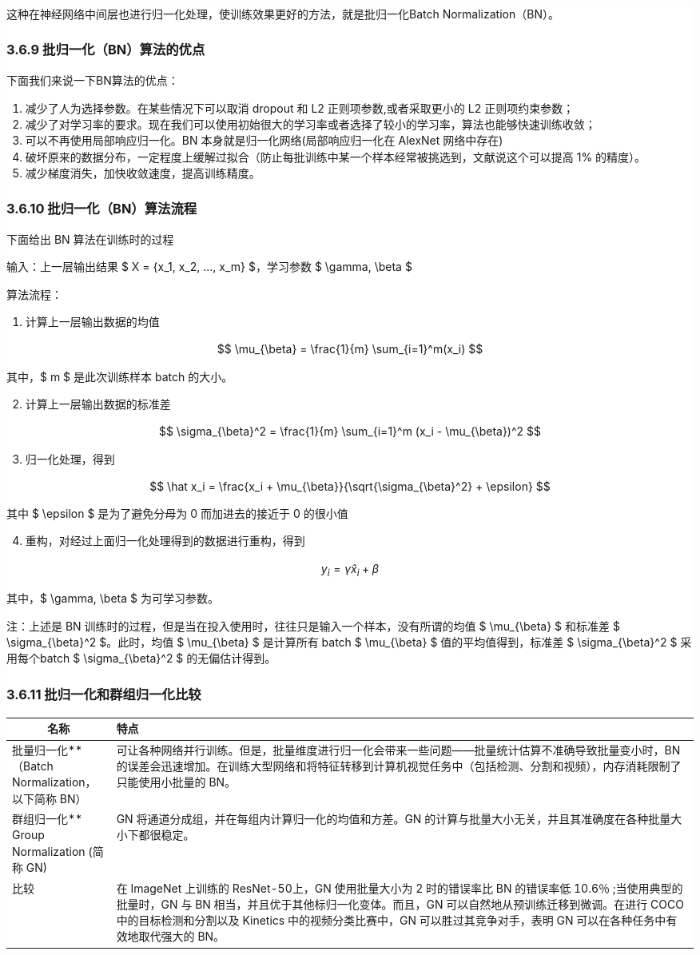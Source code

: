 这种在神经网络中间层也进行归一化处理，使训练效果更好的方法，就是批归一化Batch Normalization（BN）。

### 3.6.9 批归一化（BN）算法的优点

下面我们来说一下BN算法的优点： 
1. 减少了人为选择参数。在某些情况下可以取消 dropout 和 L2 正则项参数,或者采取更小的 L2 正则项约束参数； 
2. 减少了对学习率的要求。现在我们可以使用初始很大的学习率或者选择了较小的学习率，算法也能够快速训练收敛； 
3. 可以不再使用局部响应归一化。BN 本身就是归一化网络(局部响应归一化在 AlexNet 网络中存在) 
4. 破坏原来的数据分布，一定程度上缓解过拟合（防止每批训练中某一个样本经常被挑选到，文献说这个可以提高 1% 的精度）。 
5. 减少梯度消失，加快收敛速度，提高训练精度。

### 3.6.10 批归一化（BN）算法流程

下面给出 BN 算法在训练时的过程

输入：上一层输出结果 $ X = {x_1, x_2, ..., x_m} $，学习参数 $ \gamma, \beta $

算法流程：

1. 计算上一层输出数据的均值

$$
\mu_{\beta} = \frac{1}{m} \sum_{i=1}^m(x_i)
$$

其中，$ m ​$ 是此次训练样本 batch 的大小。

2. 计算上一层输出数据的标准差

$$
\sigma_{\beta}^2 = \frac{1}{m} \sum_{i=1}^m (x_i - \mu_{\beta})^2
$$

3. 归一化处理，得到

$$
\hat x_i = \frac{x_i + \mu_{\beta}}{\sqrt{\sigma_{\beta}^2} + \epsilon}
$$

其中 $ \epsilon $ 是为了避免分母为 0 而加进去的接近于 0 的很小值

4. 重构，对经过上面归一化处理得到的数据进行重构，得到

$$
y_i = \gamma \hat x_i + \beta
$$

其中，$ \gamma, \beta $ 为可学习参数。

注：上述是 BN 训练时的过程，但是当在投入使用时，往往只是输入一个样本，没有所谓的均值 $ \mu_{\beta} $ 和标准差 $ \sigma_{\beta}^2 $。此时，均值 $ \mu_{\beta} $ 是计算所有 batch $ \mu_{\beta} $ 值的平均值得到，标准差 $ \sigma_{\beta}^2 $ 采用每个batch $ \sigma_{\beta}^2 $  的无偏估计得到。

### 3.6.11 批归一化和群组归一化比较

| 名称                                             | 特点                                                         |
| ------------------------------------------------ | :----------------------------------------------------------- |
| 批量归一化**（Batch Normalization，以下简称 BN） | 可让各种网络并行训练。但是，批量维度进行归一化会带来一些问题——批量统计估算不准确导致批量变小时，BN 的误差会迅速增加。在训练大型网络和将特征转移到计算机视觉任务中（包括检测、分割和视频），内存消耗限制了只能使用小批量的 BN。 |
| 群组归一化** Group Normalization (简称 GN)       | GN 将通道分成组，并在每组内计算归一化的均值和方差。GN 的计算与批量大小无关，并且其准确度在各种批量大小下都很稳定。 |
| 比较                                             | 在 ImageNet 上训练的 ResNet-50上，GN 使用批量大小为 2 时的错误率比 BN 的错误率低 10.6％ ;当使用典型的批量时，GN 与 BN 相当，并且优于其他标归一化变体。而且，GN 可以自然地从预训练迁移到微调。在进行 COCO 中的目标检测和分割以及 Kinetics 中的视频分类比赛中，GN 可以胜过其竞争对手，表明 GN 可以在各种任务中有效地取代强大的 BN。 |

